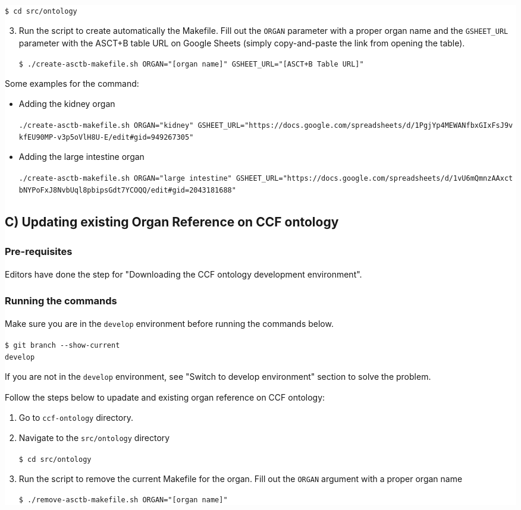    ```
   $ cd src/ontology
   ```

3. Run the script to create automatically the Makefile. Fill out the `ORGAN` parameter with a proper organ name and the `GSHEET_URL` parameter with the ASCT+B table URL on Google Sheets (simply copy-and-paste the link from opening the table).
   
   ```
   $ ./create-asctb-makefile.sh ORGAN="[organ name]" GSHEET_URL="[ASCT+B Table URL]"
   ```

Some examples for the command:

* Adding the kidney organ
  
  ```
  ./create-asctb-makefile.sh ORGAN="kidney" GSHEET_URL="https://docs.google.com/spreadsheets/d/1PgjYp4MEWANfbxGIxFsJ9vkfEU90MP-v3p5oVlH8U-E/edit#gid=949267305"
  ```

* Adding the large intestine organ
  
  ```
  ./create-asctb-makefile.sh ORGAN="large intestine" GSHEET_URL="https://docs.google.com/spreadsheets/d/1vU6mQmnzAAxctbNYPoFxJ8NvbUql8pbipsGdt7YCOQQ/edit#gid=2043181688"
  ```

## C) Updating existing Organ Reference on CCF ontology

### Pre-requisites

Editors have done the step for "Downloading the CCF ontology development environment".

### Running the commands

Make sure you are in the `develop` environment before running the commands below.

```
$ git branch --show-current
develop
```

If you are not in the `develop` environment, see "Switch to develop environment" section to solve the problem.

Follow the steps below to upadate and existing organ reference on CCF ontology:

1. Go to `ccf-ontology` directory.

2. Navigate to the `src/ontology` directory
   
   ```
   $ cd src/ontology
   ```

3. Run the script to remove the current Makefile for the organ. Fill out the `ORGAN` argument with a proper organ name
   
   ```
   $ ./remove-asctb-makefile.sh ORGAN="[organ name]"
   ```
